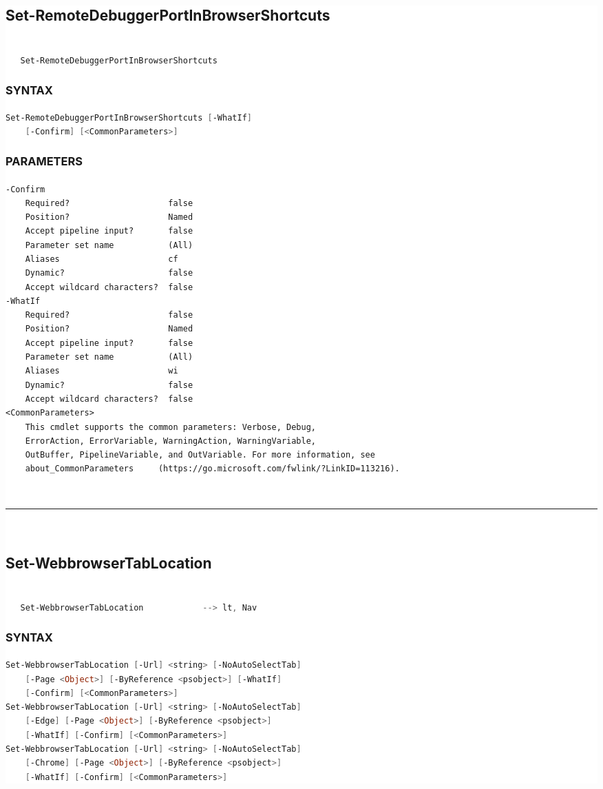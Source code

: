 
##	Set-RemoteDebuggerPortInBrowserShortcuts 
```PowerShell 

   Set-RemoteDebuggerPortInBrowserShortcuts  
```` 

### SYNTAX 
```PowerShell 
Set-RemoteDebuggerPortInBrowserShortcuts [-WhatIf]
    [-Confirm] [<CommonParameters>] 
```` 

### PARAMETERS 
    -Confirm  
        Required?                    false  
        Position?                    Named  
        Accept pipeline input?       false  
        Parameter set name           (All)  
        Aliases                      cf  
        Dynamic?                     false  
        Accept wildcard characters?  false  
    -WhatIf  
        Required?                    false  
        Position?                    Named  
        Accept pipeline input?       false  
        Parameter set name           (All)  
        Aliases                      wi  
        Dynamic?                     false  
        Accept wildcard characters?  false  
    <CommonParameters>  
        This cmdlet supports the common parameters: Verbose, Debug,  
        ErrorAction, ErrorVariable, WarningAction, WarningVariable,  
        OutBuffer, PipelineVariable, and OutVariable. For more information, see  
        about_CommonParameters     (https://go.microsoft.com/fwlink/?LinkID=113216).   

<br/><hr/><br/>
 

##	Set-WebbrowserTabLocation 
```PowerShell 

   Set-WebbrowserTabLocation            --> lt, Nav  
```` 

### SYNTAX 
```PowerShell 
Set-WebbrowserTabLocation [-Url] <string> [-NoAutoSelectTab]
    [-Page <Object>] [-ByReference <psobject>] [-WhatIf]
    [-Confirm] [<CommonParameters>]
Set-WebbrowserTabLocation [-Url] <string> [-NoAutoSelectTab]
    [-Edge] [-Page <Object>] [-ByReference <psobject>]
    [-WhatIf] [-Confirm] [<CommonParameters>]
Set-WebbrowserTabLocation [-Url] <string> [-NoAutoSelectTab]
    [-Chrome] [-Page <Object>] [-ByReference <psobject>]
    [-WhatIf] [-Confirm] [<CommonParameters>] 
```` 
